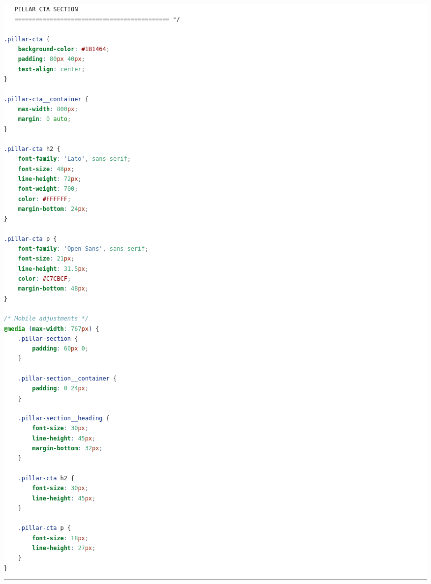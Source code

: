 ```css
   PILLAR CTA SECTION
   ============================================ */

.pillar-cta {
    background-color: #1B1464;
    padding: 80px 40px;
    text-align: center;
}

.pillar-cta__container {
    max-width: 800px;
    margin: 0 auto;
}

.pillar-cta h2 {
    font-family: 'Lato', sans-serif;
    font-size: 48px;
    line-height: 72px;
    font-weight: 700;
    color: #FFFFFF;
    margin-bottom: 24px;
}

.pillar-cta p {
    font-family: 'Open Sans', sans-serif;
    font-size: 21px;
    line-height: 31.5px;
    color: #C7CBCF;
    margin-bottom: 48px;
}

/* Mobile adjustments */
@media (max-width: 767px) {
    .pillar-section {
        padding: 60px 0;
    }
    
    .pillar-section__container {
        padding: 0 24px;
    }
    
    .pillar-section__heading {
        font-size: 30px;
        line-height: 45px;
        margin-bottom: 32px;
    }
    
    .pillar-cta h2 {
        font-size: 30px;
        line-height: 45px;
    }
    
    .pillar-cta p {
        font-size: 18px;
        line-height: 27px;
    }
}
```

---